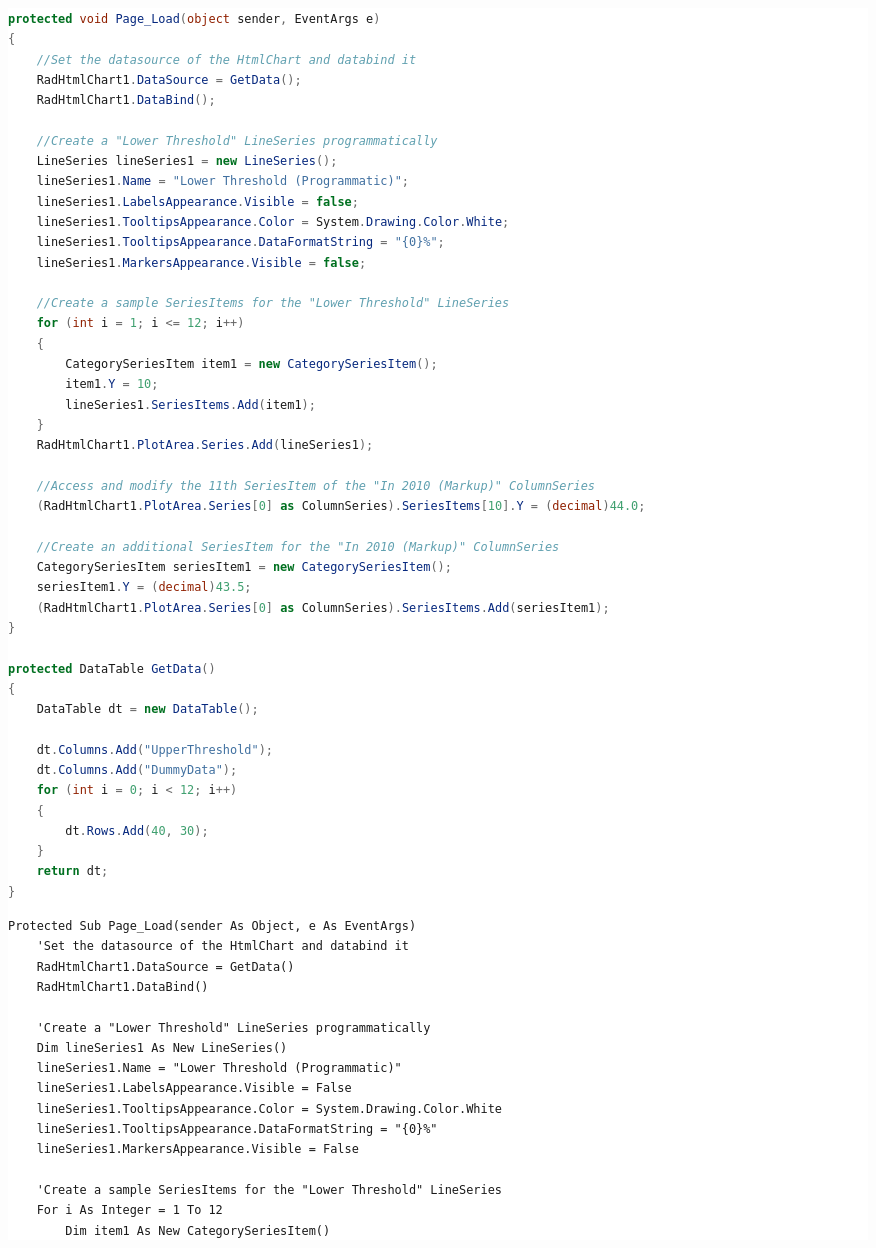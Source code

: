 ````ASP.NET
````
````C#
protected void Page_Load(object sender, EventArgs e)
{
	//Set the datasource of the HtmlChart and databind it
	RadHtmlChart1.DataSource = GetData();
	RadHtmlChart1.DataBind();

	//Create a "Lower Threshold" LineSeries programmatically
	LineSeries lineSeries1 = new LineSeries();
	lineSeries1.Name = "Lower Threshold (Programmatic)";
	lineSeries1.LabelsAppearance.Visible = false;
	lineSeries1.TooltipsAppearance.Color = System.Drawing.Color.White;
	lineSeries1.TooltipsAppearance.DataFormatString = "{0}%";
	lineSeries1.MarkersAppearance.Visible = false;

	//Create a sample SeriesItems for the "Lower Threshold" LineSeries
	for (int i = 1; i <= 12; i++)
	{
		CategorySeriesItem item1 = new CategorySeriesItem();
		item1.Y = 10;
		lineSeries1.SeriesItems.Add(item1);
	}
	RadHtmlChart1.PlotArea.Series.Add(lineSeries1);

	//Access and modify the 11th SeriesItem of the "In 2010 (Markup)" ColumnSeries
	(RadHtmlChart1.PlotArea.Series[0] as ColumnSeries).SeriesItems[10].Y = (decimal)44.0;

	//Create an additional SeriesItem for the "In 2010 (Markup)" ColumnSeries
	CategorySeriesItem seriesItem1 = new CategorySeriesItem();
	seriesItem1.Y = (decimal)43.5;
	(RadHtmlChart1.PlotArea.Series[0] as ColumnSeries).SeriesItems.Add(seriesItem1);
}

protected DataTable GetData()
{
	DataTable dt = new DataTable();

	dt.Columns.Add("UpperThreshold");
	dt.Columns.Add("DummyData");
	for (int i = 0; i < 12; i++)
	{
		dt.Rows.Add(40, 30);
	}
	return dt;
}
````
````VB
Protected Sub Page_Load(sender As Object, e As EventArgs)
	'Set the datasource of the HtmlChart and databind it
	RadHtmlChart1.DataSource = GetData()
	RadHtmlChart1.DataBind()

	'Create a "Lower Threshold" LineSeries programmatically
	Dim lineSeries1 As New LineSeries()
	lineSeries1.Name = "Lower Threshold (Programmatic)"
	lineSeries1.LabelsAppearance.Visible = False
	lineSeries1.TooltipsAppearance.Color = System.Drawing.Color.White
	lineSeries1.TooltipsAppearance.DataFormatString = "{0}%"
	lineSeries1.MarkersAppearance.Visible = False

	'Create a sample SeriesItems for the "Lower Threshold" LineSeries
	For i As Integer = 1 To 12
		Dim item1 As New CategorySeriesItem()
````